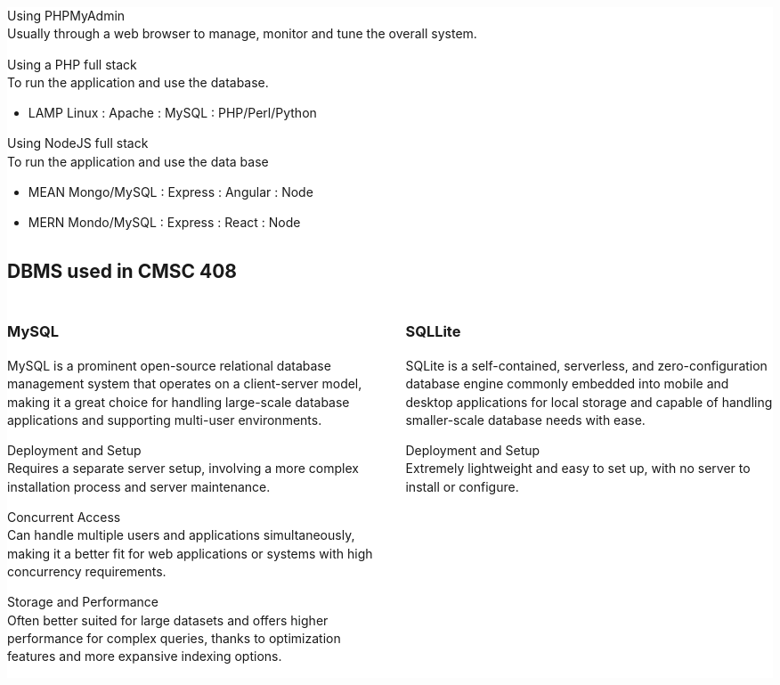 Using PHPMyAdmin  
Usually through a web browser to manage, monitor and tune the overall
system.

Using a PHP full stack  
To run the application and use the database.

- LAMP Linux : Apache : MySQL : PHP/Perl/Python

Using NodeJS full stack  
To run the application and use the data base

- MEAN Mongo/MySQL : Express : Angular : Node

- MERN Mondo/MySQL : Express : React : Node

## DBMS used in CMSC 408

<div class="columns">

<div class="column">

### MySQL

MySQL is a prominent open-source relational database management system
that operates on a client-server model, making it a great choice for
handling large-scale database applications and supporting multi-user
environments.

Deployment and Setup  
Requires a separate server setup, involving a more complex installation
process and server maintenance.

Concurrent Access  
Can handle multiple users and applications simultaneously, making it a
better fit for web applications or systems with high concurrency
requirements.

Storage and Performance  
Often better suited for large datasets and offers higher performance for
complex queries, thanks to optimization features and more expansive
indexing options.

</div>

<div class="column">

### SQLLite

SQLite is a self-contained, serverless, and zero-configuration database
engine commonly embedded into mobile and desktop applications for local
storage and capable of handling smaller-scale database needs with ease.

Deployment and Setup  
Extremely lightweight and easy to set up, with no server to install or
configure.
